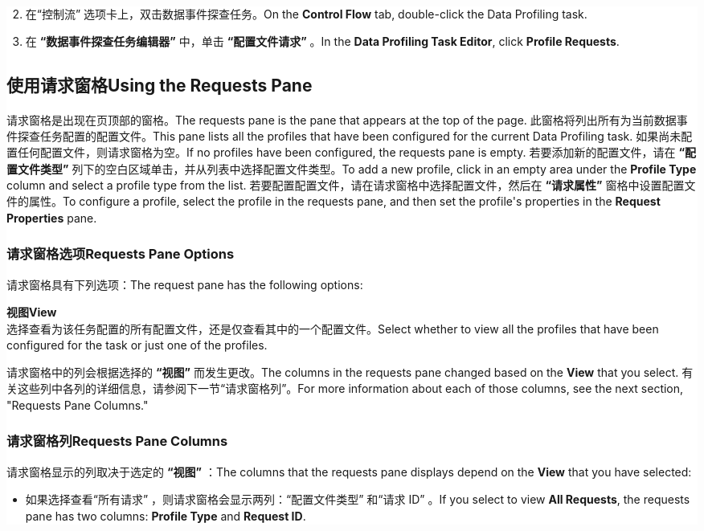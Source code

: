 2.  <span data-ttu-id="08c71-109">在“控制流”  选项卡上，双击数据事件探查任务。</span><span class="sxs-lookup"><span data-stu-id="08c71-109">On the **Control Flow** tab, double-click the Data Profiling task.</span></span>  
  
3.  <span data-ttu-id="08c71-110">在 **“数据事件探查任务编辑器”** 中，单击 **“配置文件请求”** 。</span><span class="sxs-lookup"><span data-stu-id="08c71-110">In the **Data Profiling Task Editor**, click **Profile Requests**.</span></span>  
  
## <a name="using-the-requests-pane"></a><span data-ttu-id="08c71-111">使用请求窗格</span><span class="sxs-lookup"><span data-stu-id="08c71-111">Using the Requests Pane</span></span>  
 <span data-ttu-id="08c71-112">请求窗格是出现在页顶部的窗格。</span><span class="sxs-lookup"><span data-stu-id="08c71-112">The requests pane is the pane that appears at the top of the page.</span></span> <span data-ttu-id="08c71-113">此窗格将列出所有为当前数据事件探查任务配置的配置文件。</span><span class="sxs-lookup"><span data-stu-id="08c71-113">This pane lists all the profiles that have been configured for the current Data Profiling task.</span></span> <span data-ttu-id="08c71-114">如果尚未配置任何配置文件，则请求窗格为空。</span><span class="sxs-lookup"><span data-stu-id="08c71-114">If no profiles have been configured, the requests pane is empty.</span></span> <span data-ttu-id="08c71-115">若要添加新的配置文件，请在 **“配置文件类型”** 列下的空白区域单击，并从列表中选择配置文件类型。</span><span class="sxs-lookup"><span data-stu-id="08c71-115">To add a new profile, click in an empty area under the **Profile Type** column and select a profile type from the list.</span></span> <span data-ttu-id="08c71-116">若要配置配置文件，请在请求窗格中选择配置文件，然后在 **“请求属性”** 窗格中设置配置文件的属性。</span><span class="sxs-lookup"><span data-stu-id="08c71-116">To configure a profile, select the profile in the requests pane, and then set the profile's properties in the **Request Properties** pane.</span></span>  
  
### <a name="requests-pane-options"></a><span data-ttu-id="08c71-117">请求窗格选项</span><span class="sxs-lookup"><span data-stu-id="08c71-117">Requests Pane Options</span></span>  
 <span data-ttu-id="08c71-118">请求窗格具有下列选项：</span><span class="sxs-lookup"><span data-stu-id="08c71-118">The request pane has the following options:</span></span>  
  
 <span data-ttu-id="08c71-119">**视图**</span><span class="sxs-lookup"><span data-stu-id="08c71-119">**View**</span></span>  
 <span data-ttu-id="08c71-120">选择查看为该任务配置的所有配置文件，还是仅查看其中的一个配置文件。</span><span class="sxs-lookup"><span data-stu-id="08c71-120">Select whether to view all the profiles that have been configured for the task or just one of the profiles.</span></span>  
  
 <span data-ttu-id="08c71-121">请求窗格中的列会根据选择的 **“视图”** 而发生更改。</span><span class="sxs-lookup"><span data-stu-id="08c71-121">The columns in the requests pane changed based on the **View** that you select.</span></span> <span data-ttu-id="08c71-122">有关这些列中各列的详细信息，请参阅下一节“请求窗格列”。</span><span class="sxs-lookup"><span data-stu-id="08c71-122">For more information about each of those columns, see the next section, "Requests Pane Columns."</span></span>  
  
### <a name="requests-pane-columns"></a><span data-ttu-id="08c71-123">请求窗格列</span><span class="sxs-lookup"><span data-stu-id="08c71-123">Requests Pane Columns</span></span>  
 <span data-ttu-id="08c71-124">请求窗格显示的列取决于选定的 **“视图”** ：</span><span class="sxs-lookup"><span data-stu-id="08c71-124">The columns that the requests pane displays depend on the **View** that you have selected:</span></span>  
  
-   <span data-ttu-id="08c71-125">如果选择查看“所有请求”  ，则请求窗格会显示两列：“配置文件类型”  和“请求 ID”  。</span><span class="sxs-lookup"><span data-stu-id="08c71-125">If you select to view **All Requests**, the requests pane has two columns: **Profile Type** and **Request ID**.</span></span>  
  